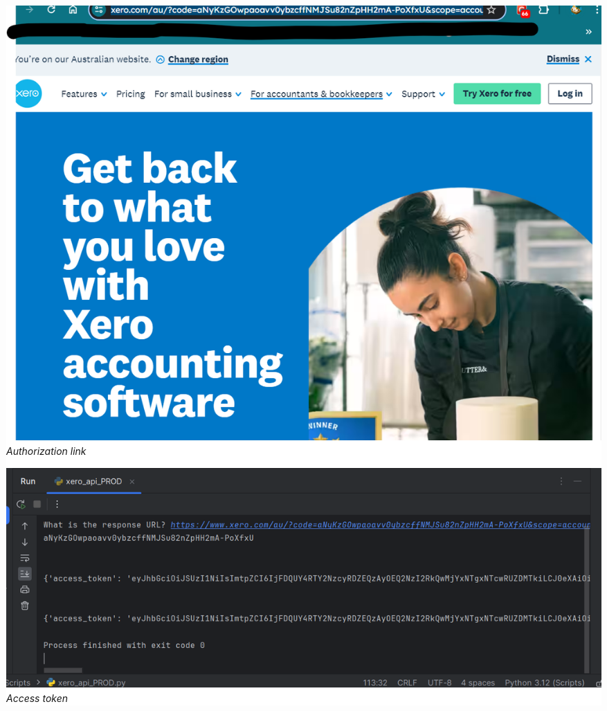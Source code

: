 ![authorization page](assets/data_retrieval/data_retrieval10.png)
*Authorization link*

![access token](assets/data_retrieval/data_retrieval11.png)
*Access token*
